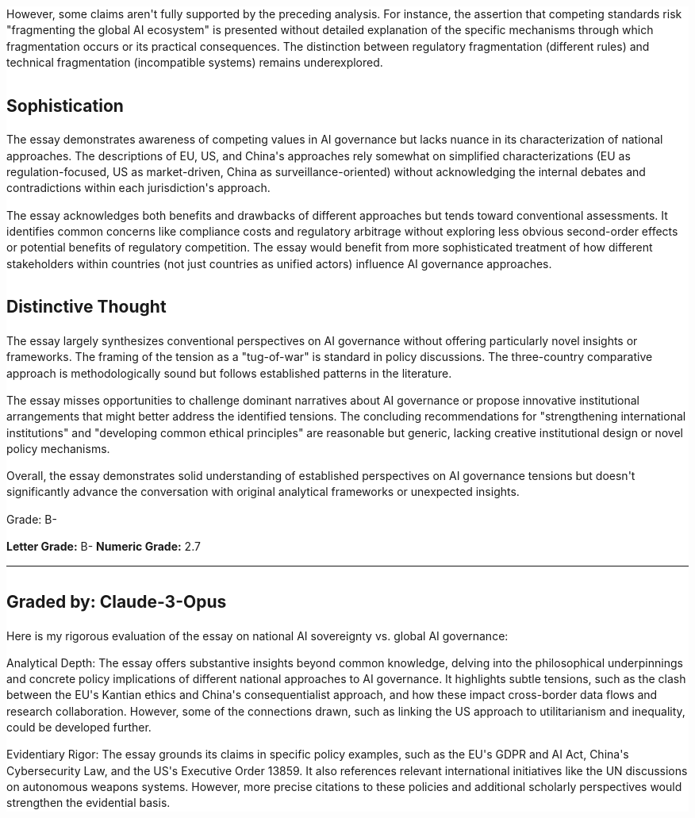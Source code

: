 However, some claims aren't fully supported by the preceding analysis. For instance, the assertion that competing standards risk "fragmenting the global AI ecosystem" is presented without detailed explanation of the specific mechanisms through which fragmentation occurs or its practical consequences. The distinction between regulatory fragmentation (different rules) and technical fragmentation (incompatible systems) remains underexplored.

## Sophistication
The essay demonstrates awareness of competing values in AI governance but lacks nuance in its characterization of national approaches. The descriptions of EU, US, and China's approaches rely somewhat on simplified characterizations (EU as regulation-focused, US as market-driven, China as surveillance-oriented) without acknowledging the internal debates and contradictions within each jurisdiction's approach.

The essay acknowledges both benefits and drawbacks of different approaches but tends toward conventional assessments. It identifies common concerns like compliance costs and regulatory arbitrage without exploring less obvious second-order effects or potential benefits of regulatory competition. The essay would benefit from more sophisticated treatment of how different stakeholders within countries (not just countries as unified actors) influence AI governance approaches.

## Distinctive Thought
The essay largely synthesizes conventional perspectives on AI governance without offering particularly novel insights or frameworks. The framing of the tension as a "tug-of-war" is standard in policy discussions. The three-country comparative approach is methodologically sound but follows established patterns in the literature.

The essay misses opportunities to challenge dominant narratives about AI governance or propose innovative institutional arrangements that might better address the identified tensions. The concluding recommendations for "strengthening international institutions" and "developing common ethical principles" are reasonable but generic, lacking creative institutional design or novel policy mechanisms.

Overall, the essay demonstrates solid understanding of established perspectives on AI governance tensions but doesn't significantly advance the conversation with original analytical frameworks or unexpected insights.

Grade: B-

**Letter Grade:** B-
**Numeric Grade:** 2.7

---

## Graded by: Claude-3-Opus

Here is my rigorous evaluation of the essay on national AI sovereignty vs. global AI governance:

Analytical Depth: The essay offers substantive insights beyond common knowledge, delving into the philosophical underpinnings and concrete policy implications of different national approaches to AI governance. It highlights subtle tensions, such as the clash between the EU's Kantian ethics and China's consequentialist approach, and how these impact cross-border data flows and research collaboration. However, some of the connections drawn, such as linking the US approach to utilitarianism and inequality, could be developed further.

Evidentiary Rigor: The essay grounds its claims in specific policy examples, such as the EU's GDPR and AI Act, China's Cybersecurity Law, and the US's Executive Order 13859. It also references relevant international initiatives like the UN discussions on autonomous weapons systems. However, more precise citations to these policies and additional scholarly perspectives would strengthen the evidential basis.
